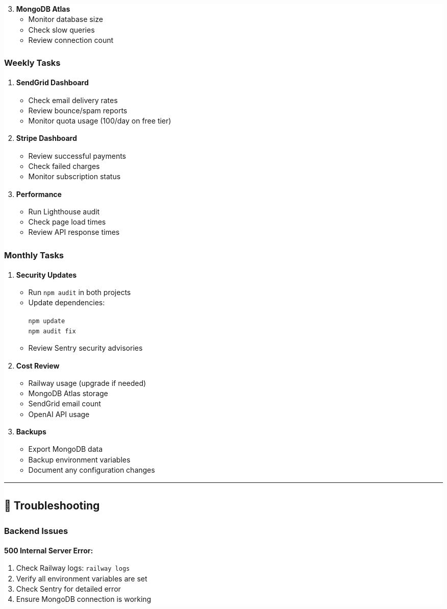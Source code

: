 3. **MongoDB Atlas**
   - Monitor database size
   - Check slow queries
   - Review connection count

### Weekly Tasks
1. **SendGrid Dashboard**
   - Check email delivery rates
   - Review bounce/spam reports
   - Monitor quota usage (100/day on free tier)

2. **Stripe Dashboard**
   - Review successful payments
   - Check failed charges
   - Monitor subscription status

3. **Performance**
   - Run Lighthouse audit
   - Check page load times
   - Review API response times

### Monthly Tasks
1. **Security Updates**
   - Run `npm audit` in both projects
   - Update dependencies:
     ```bash
     npm update
     npm audit fix
     ```
   - Review Sentry security advisories

2. **Cost Review**
   - Railway usage (upgrade if needed)
   - MongoDB Atlas storage
   - SendGrid email count
   - OpenAI API usage

3. **Backups**
   - Export MongoDB data
   - Backup environment variables
   - Document any configuration changes

---

## 🔧 Troubleshooting

### Backend Issues

**500 Internal Server Error:**
1. Check Railway logs: `railway logs`
2. Verify all environment variables are set
3. Check Sentry for detailed error
4. Ensure MongoDB connection is working
